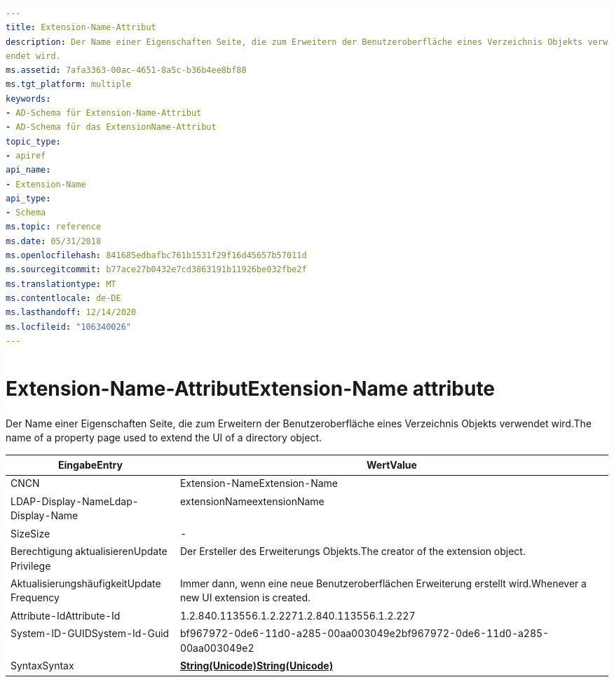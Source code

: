 ```yaml
---
title: Extension-Name-Attribut
description: Der Name einer Eigenschaften Seite, die zum Erweitern der Benutzeroberfläche eines Verzeichnis Objekts verwendet wird.
ms.assetid: 7afa3363-00ac-4651-8a5c-b36b4ee8bf88
ms.tgt_platform: multiple
keywords:
- AD-Schema für Extension-Name-Attribut
- AD-Schema für das ExtensionName-Attribut
topic_type:
- apiref
api_name:
- Extension-Name
api_type:
- Schema
ms.topic: reference
ms.date: 05/31/2018
ms.openlocfilehash: 841685edbafbc761b1531f29f16d45657b57011d
ms.sourcegitcommit: b77ace27b0432e7cd3863191b11926be032fbe2f
ms.translationtype: MT
ms.contentlocale: de-DE
ms.lasthandoff: 12/14/2020
ms.locfileid: "106340026"
---
```

# <a name="extension-name-attribute"></a><span data-ttu-id="1d25c-105">Extension-Name-Attribut</span><span class="sxs-lookup"><span data-stu-id="1d25c-105">Extension-Name attribute</span></span>

<span data-ttu-id="1d25c-106">Der Name einer Eigenschaften Seite, die zum Erweitern der Benutzeroberfläche eines Verzeichnis Objekts verwendet wird.</span><span class="sxs-lookup"><span data-stu-id="1d25c-106">The name of a property page used to extend the UI of a directory object.</span></span>



| <span data-ttu-id="1d25c-107">Eingabe</span><span class="sxs-lookup"><span data-stu-id="1d25c-107">Entry</span></span> | <span data-ttu-id="1d25c-108">Wert</span><span class="sxs-lookup"><span data-stu-id="1d25c-108">Value</span></span> |
|-------------------|---------------------------------------------|
| <span data-ttu-id="1d25c-109">CN</span><span class="sxs-lookup"><span data-stu-id="1d25c-109">CN</span></span>                | <span data-ttu-id="1d25c-110">Extension-Name</span><span class="sxs-lookup"><span data-stu-id="1d25c-110">Extension-Name</span></span>                              |
| <span data-ttu-id="1d25c-111">LDAP-Display-Name</span><span class="sxs-lookup"><span data-stu-id="1d25c-111">Ldap-Display-Name</span></span> | <span data-ttu-id="1d25c-112">extensionName</span><span class="sxs-lookup"><span data-stu-id="1d25c-112">extensionName</span></span>                               |
| <span data-ttu-id="1d25c-113">Size</span><span class="sxs-lookup"><span data-stu-id="1d25c-113">Size</span></span>              | \-                                          |
| <span data-ttu-id="1d25c-114">Berechtigung aktualisieren</span><span class="sxs-lookup"><span data-stu-id="1d25c-114">Update Privilege</span></span>  | <span data-ttu-id="1d25c-115">Der Ersteller des Erweiterungs Objekts.</span><span class="sxs-lookup"><span data-stu-id="1d25c-115">The creator of the extension object.</span></span>        |
| <span data-ttu-id="1d25c-116">Aktualisierungshäufigkeit</span><span class="sxs-lookup"><span data-stu-id="1d25c-116">Update Frequency</span></span>  | <span data-ttu-id="1d25c-117">Immer dann, wenn eine neue Benutzeroberflächen Erweiterung erstellt wird.</span><span class="sxs-lookup"><span data-stu-id="1d25c-117">Whenever a new UI extension is created.</span></span>     |
| <span data-ttu-id="1d25c-118">Attribute-Id</span><span class="sxs-lookup"><span data-stu-id="1d25c-118">Attribute-Id</span></span>      | <span data-ttu-id="1d25c-119">1.2.840.113556.1.2.227</span><span class="sxs-lookup"><span data-stu-id="1d25c-119">1.2.840.113556.1.2.227</span></span>                      |
| <span data-ttu-id="1d25c-120">System-ID-GUID</span><span class="sxs-lookup"><span data-stu-id="1d25c-120">System-Id-Guid</span></span>    | <span data-ttu-id="1d25c-121">bf967972-0de6-11d0-a285-00aa003049e2</span><span class="sxs-lookup"><span data-stu-id="1d25c-121">bf967972-0de6-11d0-a285-00aa003049e2</span></span>        |
| <span data-ttu-id="1d25c-122">Syntax</span><span class="sxs-lookup"><span data-stu-id="1d25c-122">Syntax</span></span>            | [<span data-ttu-id="1d25c-123">**String(Unicode)**</span><span class="sxs-lookup"><span data-stu-id="1d25c-123">**String(Unicode)**</span></span>](s-string-unicode.md) |
